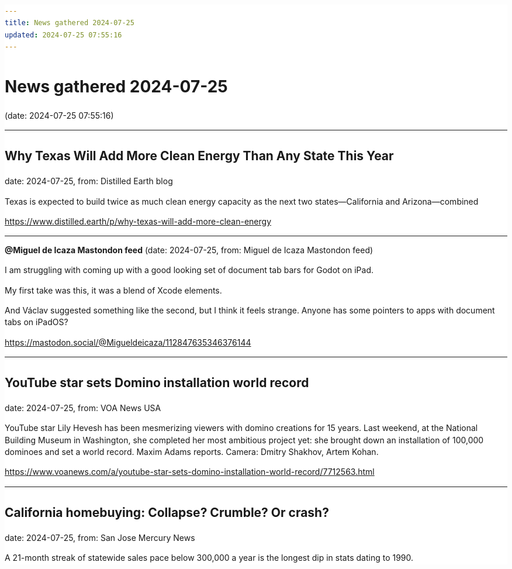 ```yaml
---
title: News gathered 2024-07-25
updated: 2024-07-25 07:55:16
---
```


# News gathered 2024-07-25

(date: 2024-07-25 07:55:16)

---

## Why Texas Will Add More Clean Energy Than Any State This Year

date: 2024-07-25, from: Distilled Earth blog

Texas is expected to build twice as much clean energy capacity as the next two states&#8212;California and Arizona&#8212;combined 

<https://www.distilled.earth/p/why-texas-will-add-more-clean-energy>

---

**@Miguel de Icaza Mastondon feed** (date: 2024-07-25, from: Miguel de Icaza Mastondon feed)

<p>I am struggling with coming up with a good looking set of document tab bars for Godot on iPad.</p><p>My first take was this, it was a blend of Xcode elements.</p><p>And Václav suggested something like the second, but I think it feels strange.  Anyone has some pointers to apps with document tabs on iPadOS?</p> 

<https://mastodon.social/@Migueldeicaza/112847635346376144>

---

## YouTube star sets Domino installation world record

date: 2024-07-25, from: VOA News USA

YouTube star Lily Hevesh has been mesmerizing viewers with domino creations for 15 years. Last weekend, at the National Building Museum in Washington, she completed her most ambitious project yet: she brought down an installation of 100,000 dominoes and set a world record. Maxim Adams reports. Camera: Dmitry Shakhov, Artem Kohan. 

<https://www.voanews.com/a/youtube-star-sets-domino-installation-world-record/7712563.html>

---

## California homebuying: Collapse? Crumble? Or crash?

date: 2024-07-25, from: San Jose Mercury News

A 21-month streak of statewide sales pace below 300,000 a year is the longest dip in stats dating to 1990. 
